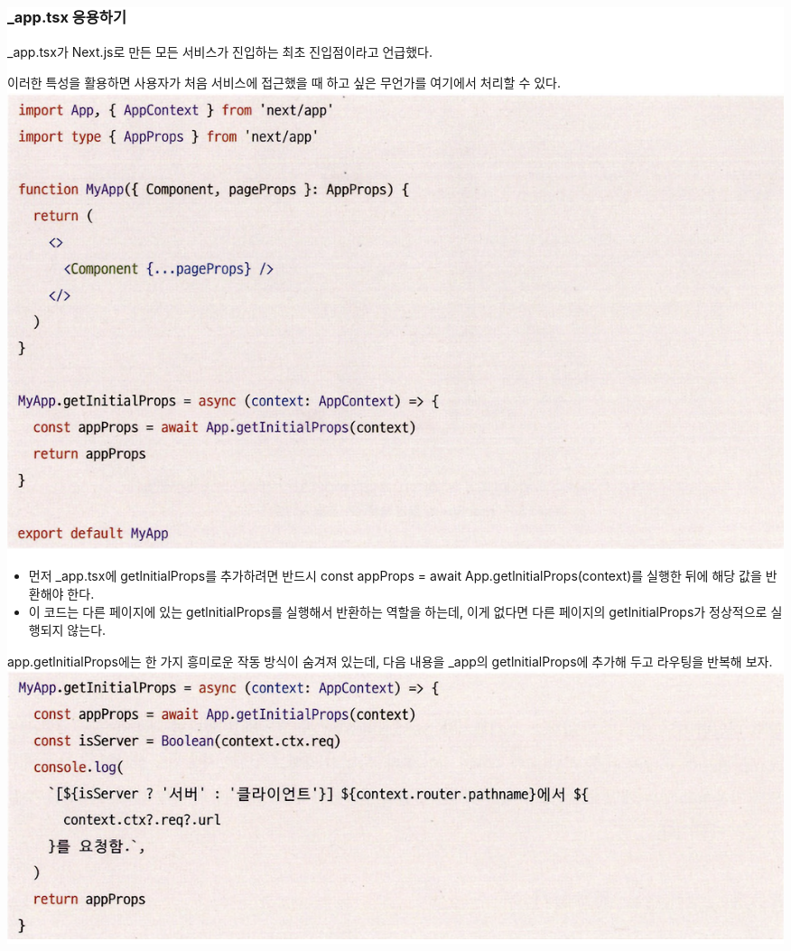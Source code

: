 
### \_app.tsx 응용하기

\_app.tsx가 Next.js로 만든 모든 서비스가 진입하는 최초 진입점이라고 언급했다.

이러한 특성을 활용하면 사용자가 처음 서비스에 접근했을 때 하고 싶은 무언가를 여기에서 처리할 수 있다.
![alt text](image-28.png)

- 먼저 _app.tsx에 getlnitialProps를 추가하려면 반드시 const appProps = await App.getlnitialProps(context)를 실행한 뒤에 해당 값을 반환해야 한다.
- 이 코드는 다른 페이지에 있는 getlnitialProps를 실행해서 반환하는 역할을 하는데, 이게 없다면 다른 페이지의 getlnitialProps가 정상적으로 실행되지 않는다.

app.getlnitialProps에는 한 가지 흥미로운 작동 방식이 숨겨져 있는데, 다음 내용을 _app의 getlnitialProps에 추가해 두고 라우팅을 반복해 보자.
![alt text](image-29.png)
